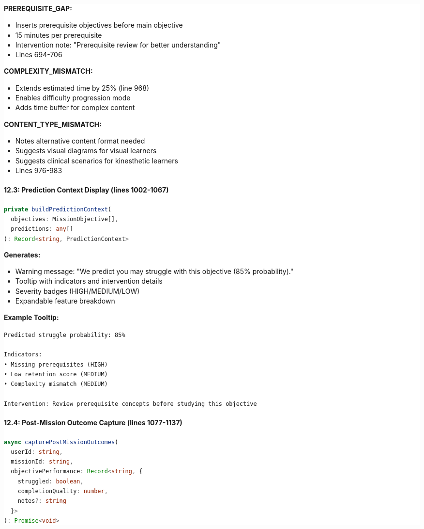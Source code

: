 **PREREQUISITE_GAP:**
- Inserts prerequisite objectives before main objective
- 15 minutes per prerequisite
- Intervention note: "Prerequisite review for better understanding"
- Lines 694-706

**COMPLEXITY_MISMATCH:**
- Extends estimated time by 25% (line 968)
- Enables difficulty progression mode
- Adds time buffer for complex content

**CONTENT_TYPE_MISMATCH:**
- Notes alternative content format needed
- Suggests visual diagrams for visual learners
- Suggests clinical scenarios for kinesthetic learners
- Lines 976-983

#### 12.3: Prediction Context Display (lines 1002-1067)
```typescript
private buildPredictionContext(
  objectives: MissionObjective[],
  predictions: any[]
): Record<string, PredictionContext>
```

**Generates:**
- Warning message: "We predict you may struggle with this objective (85% probability)."
- Tooltip with indicators and intervention details
- Severity badges (HIGH/MEDIUM/LOW)
- Expandable feature breakdown

**Example Tooltip:**
```
Predicted struggle probability: 85%

Indicators:
• Missing prerequisites (HIGH)
• Low retention score (MEDIUM)
• Complexity mismatch (MEDIUM)

Intervention: Review prerequisite concepts before studying this objective
```

#### 12.4: Post-Mission Outcome Capture (lines 1077-1137)
```typescript
async capturePostMissionOutcomes(
  userId: string,
  missionId: string,
  objectivePerformance: Record<string, {
    struggled: boolean,
    completionQuality: number,
    notes?: string
  }>
): Promise<void>
```

